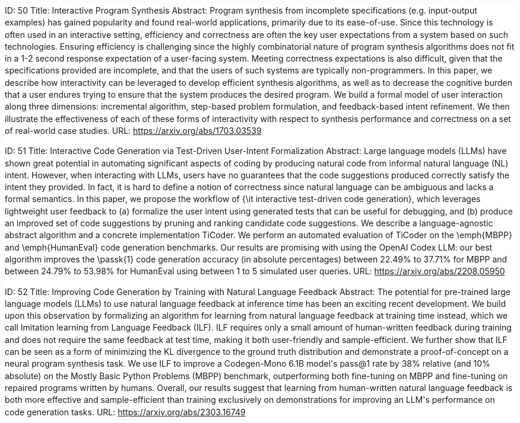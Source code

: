 ID: 50
Title: Interactive Program Synthesis
Abstract: Program synthesis from incomplete specifications (e.g. input-output examples)
has gained popularity and found real-world applications, primarily due to its
ease-of-use. Since this technology is often used in an interactive setting,
efficiency and correctness are often the key user expectations from a system
based on such technologies. Ensuring efficiency is challenging since the highly
combinatorial nature of program synthesis algorithms does not fit in a 1-2
second response expectation of a user-facing system. Meeting correctness
expectations is also difficult, given that the specifications provided are
incomplete, and that the users of such systems are typically non-programmers.
  In this paper, we describe how interactivity can be leveraged to develop
efficient synthesis algorithms, as well as to decrease the cognitive burden
that a user endures trying to ensure that the system produces the desired
program. We build a formal model of user interaction along three dimensions:
incremental algorithm, step-based problem formulation, and feedback-based
intent refinement. We then illustrate the effectiveness of each of these forms
of interactivity with respect to synthesis performance and correctness on a set
of real-world case studies.
URL: https://arxiv.org/abs/1703.03539

ID: 51
Title: Interactive Code Generation via Test-Driven User-Intent Formalization
Abstract: Large language models (LLMs) have shown great potential in automating
significant aspects of coding by producing natural code from informal natural
language (NL) intent. However, when interacting with LLMs, users have no
guarantees that the code suggestions produced correctly satisfy the intent they
provided. In fact, it is hard to define a notion of correctness since natural
language can be ambiguous and lacks a formal semantics.
  In this paper, we propose the workflow of {\it interactive test-driven code
generation}, which leverages lightweight user feedback to (a) formalize the
user intent using generated tests that can be useful for debugging, and (b)
produce an improved set of code suggestions by pruning and ranking candidate
code suggestions. We describe a language-agnostic abstract algorithm and a
concrete implementation TiCoder. We perform an automated evaluation of TiCoder
on the \emph{MBPP} and \emph{HumanEval} code generation benchmarks. Our results
are promising with using the OpenAI Codex LLM: our best algorithm improves the
\passk{1} code generation accuracy (in absolute percentages) between $22.49\%$
to $37.71\%$ for MBPP and between $24.79\%$ to $53.98\%$ for HumanEval using
between 1 to 5 simulated user queries.
URL: https://arxiv.org/abs/2208.05950

ID: 52
Title: Improving Code Generation by Training with Natural Language Feedback
Abstract: The potential for pre-trained large language models (LLMs) to use natural
language feedback at inference time has been an exciting recent development. We
build upon this observation by formalizing an algorithm for learning from
natural language feedback at training time instead, which we call Imitation
learning from Language Feedback (ILF). ILF requires only a small amount of
human-written feedback during training and does not require the same feedback
at test time, making it both user-friendly and sample-efficient. We further
show that ILF can be seen as a form of minimizing the KL divergence to the
ground truth distribution and demonstrate a proof-of-concept on a neural
program synthesis task. We use ILF to improve a Codegen-Mono 6.1B model's
pass@1 rate by 38% relative (and 10% absolute) on the Mostly Basic Python
Problems (MBPP) benchmark, outperforming both fine-tuning on MBPP and
fine-tuning on repaired programs written by humans. Overall, our results
suggest that learning from human-written natural language feedback is both more
effective and sample-efficient than training exclusively on demonstrations for
improving an LLM's performance on code generation tasks.
URL: https://arxiv.org/abs/2303.16749
